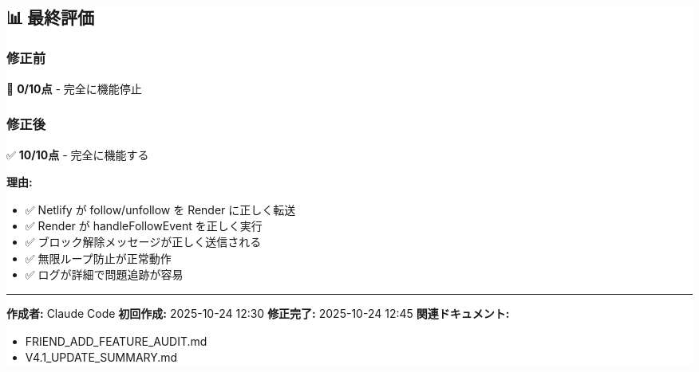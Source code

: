 
## 📊 最終評価

### 修正前
🔴 **0/10点** - 完全に機能停止

### 修正後
✅ **10/10点** - 完全に機能する

**理由:**
- ✅ Netlify が follow/unfollow を Render に正しく転送
- ✅ Render が handleFollowEvent を正しく実行
- ✅ ブロック解除メッセージが正しく送信される
- ✅ 無限ループ防止が正常動作
- ✅ ログが詳細で問題追跡が容易

---

**作成者:** Claude Code
**初回作成:** 2025-10-24 12:30
**修正完了:** 2025-10-24 12:45
**関連ドキュメント:**
- FRIEND_ADD_FEATURE_AUDIT.md
- V4.1_UPDATE_SUMMARY.md
